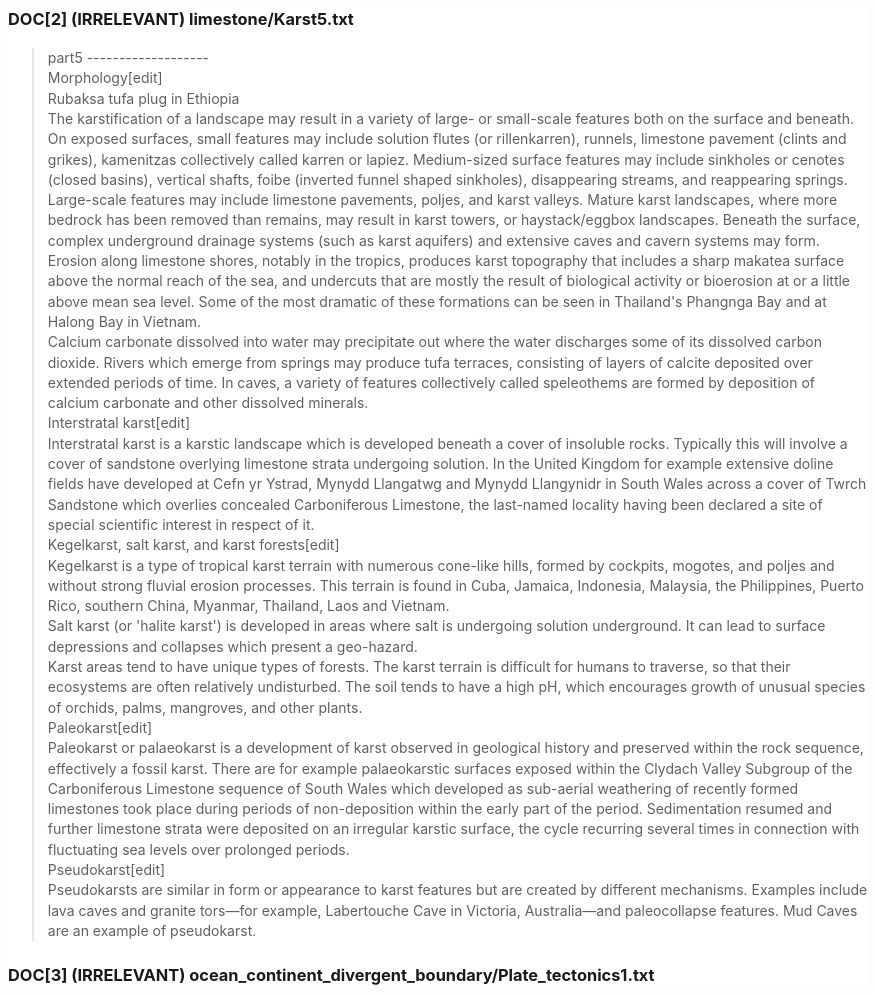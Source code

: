 ### DOC[2] (IRRELEVANT) limestone/Karst5.txt
> part5 -------------------<br>Morphology[edit]<br>Rubaksa tufa plug in Ethiopia<br>The karstification of a landscape may result in a variety of large- or small-scale features both on the surface and beneath. On exposed surfaces, small features may include solution flutes (or rillenkarren), runnels, limestone pavement (clints and grikes), kamenitzas collectively called karren or lapiez. Medium-sized surface features may include sinkholes or cenotes (closed basins), vertical shafts, foibe (inverted funnel shaped sinkholes), disappearing streams, and reappearing springs.<br>Large-scale features may include limestone pavements, poljes, and karst valleys. Mature karst landscapes, where more bedrock has been removed than remains, may result in karst towers, or haystack/eggbox landscapes. Beneath the surface, complex underground drainage systems (such as karst aquifers) and extensive caves and cavern systems may form.<br>Erosion along limestone shores, notably in the tropics, produces karst topography that includes a sharp makatea surface above the normal reach of the sea, and undercuts that are mostly the result of biological activity or bioerosion at or a little above mean sea level. Some of the most dramatic of these formations can be seen in Thailand's Phangnga Bay and at Halong Bay in Vietnam.<br>Calcium carbonate dissolved into water may precipitate out where the water discharges some of its dissolved carbon dioxide. Rivers which emerge from springs may produce tufa terraces, consisting of layers of calcite deposited over extended periods of time. In caves, a variety of features collectively called speleothems are formed by deposition of calcium carbonate and other dissolved minerals.<br>Interstratal karst[edit]<br>Interstratal karst is a karstic landscape which is developed beneath a cover of insoluble rocks. Typically this will involve a cover of sandstone overlying limestone strata undergoing solution. In the United Kingdom for example extensive doline fields have developed at Cefn yr Ystrad, Mynydd Llangatwg and Mynydd Llangynidr in South Wales across a cover of Twrch Sandstone which overlies concealed Carboniferous Limestone, the last-named locality having been declared a site of special scientific interest in respect of it.<br>Kegelkarst, salt karst, and karst forests[edit]<br>Kegelkarst is a type of tropical karst terrain with numerous cone-like hills, formed by cockpits, mogotes, and poljes and without strong fluvial erosion processes. This terrain is found in Cuba, Jamaica, Indonesia, Malaysia, the Philippines, Puerto Rico, southern China, Myanmar, Thailand, Laos and Vietnam.<br>Salt karst (or 'halite karst') is developed in areas where salt is undergoing solution underground. It can lead to surface depressions and collapses which present a geo-hazard.<br>Karst areas tend to have unique types of forests. The karst terrain is difficult for humans to traverse, so that their ecosystems are often relatively undisturbed. The soil tends to have a high pH, which encourages growth of unusual species of orchids, palms, mangroves, and other plants.<br>Paleokarst[edit]<br>Paleokarst or palaeokarst is a development of karst observed in geological history and preserved within the rock sequence, effectively a fossil karst. There are for example palaeokarstic surfaces exposed within the Clydach Valley Subgroup of the Carboniferous Limestone sequence of South Wales which developed as sub-aerial weathering of recently formed limestones took place during periods of non-deposition within the early part of the period. Sedimentation resumed and further limestone strata were deposited on an irregular karstic surface, the cycle recurring several times in connection with fluctuating sea levels over prolonged periods.<br>Pseudokarst[edit]<br>Pseudokarsts are similar in form or appearance to karst features but are created by different mechanisms. Examples include lava caves and granite tors—for example, Labertouche Cave in Victoria, Australia—and paleocollapse features. Mud Caves are an example of pseudokarst.

### DOC[3] (IRRELEVANT) ocean_continent_divergent_boundary/Plate_tectonics1.txt